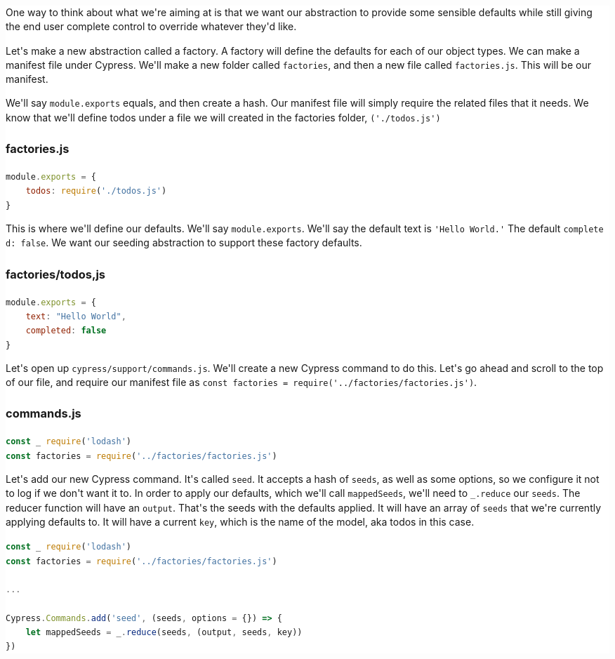 One way to think about what we're aiming at is that we want our abstraction to provide some sensible defaults while still giving the end user complete control to override whatever they'd like.

Let's make a new abstraction called a factory. A factory will define the defaults for each of our object types. We can make a manifest file under Cypress. We'll make a new folder called `factories`, and then a new file called `factories.js`. This will be our manifest.

We'll say `module.exports` equals, and then create a hash. Our manifest file will simply require the related files that it needs. We know that we'll define todos under a file we will created in the factories folder, `('./todos.js')` 

### factories.js
```js 
module.exports = {
    todos: require('./todos.js')
}
```

This is where we'll define our defaults. We'll say `module.exports`. We'll say the default text is `'Hello World.'` The default `completed: false`. We want our seeding abstraction to support these factory defaults. 

### factories/todos,js
```js
module.exports = {
    text: "Hello World",
    completed: false
}
```

Let's open up `cypress/support/commands.js`. We'll create a new Cypress command to do this. Let's go ahead and scroll to the top of our file, and require our manifest file as `const factories = require('../factories/factories.js')`.

### commands.js
```js
const _ require('lodash')
const factories = require('../factories/factories.js')
```

Let's add our new Cypress command. It's called `seed`. It accepts a hash of `seeds`, as well as some options, so we configure it not to log if we don't want it to. In order to apply our defaults, which we'll call `mappedSeeds`, we'll need to `_.reduce` our `seeds`. The reducer function will have an `output`. That's the seeds with the defaults applied. It will have an array of `seeds` that we're currently applying defaults to. It will have a current `key`, which is the name of the model, aka todos in this case. 

```js
const _ require('lodash')
const factories = require('../factories/factories.js')

...

Cypress.Commands.add('seed', (seeds, options = {}) => {
    let mappedSeeds = _.reduce(seeds, (output, seeds, key))
})
```
